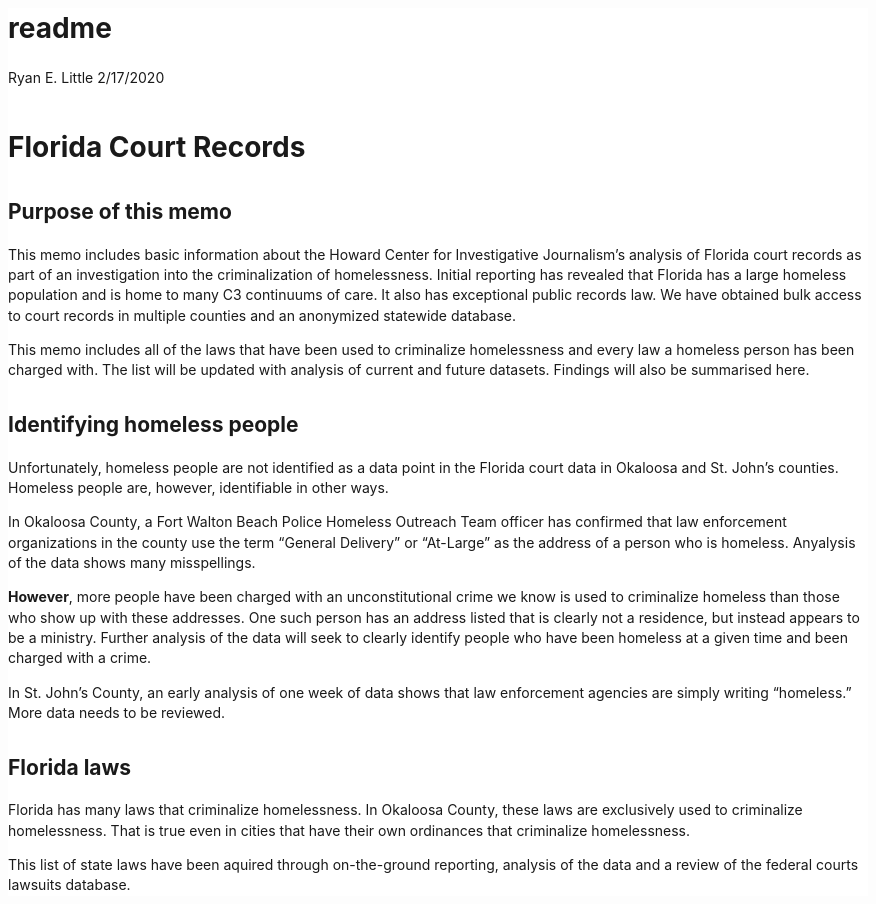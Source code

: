 readme
================
Ryan E. Little
2/17/2020

# **Florida Court Records**

## Purpose of this memo

This memo includes basic information about the Howard Center for
Investigative Journalism’s analysis of Florida court records as part of
an investigation into the criminalization of homelessness. Initial
reporting has revealed that Florida has a large homeless population and
is home to many C3 continuums of care. It also has exceptional public
records law. We have obtained bulk access to court records in multiple
counties and an anonymized statewide database.

This memo includes all of the laws that have been used to criminalize
homelessness and every law a homeless person has been charged with. The
list will be updated with analysis of current and future datasets.
Findings will also be summarised here.

## Identifying homeless people

Unfortunately, homeless people are not identified as a data point in the
Florida court data in Okaloosa and St. John’s counties. Homeless people
are, however, identifiable in other ways.

In Okaloosa County, a Fort Walton Beach Police Homeless Outreach Team
officer has confirmed that law enforcement organizations in the county
use the term “General Delivery” or “At-Large” as the address of a person
who is homeless. Anyalysis of the data shows many misspellings.

**However**, more people have been charged with an unconstitutional
crime we know is used to criminalize homeless than those who show up
with these addresses. One such person has an address listed that is
clearly not a residence, but instead appears to be a ministry. Further
analysis of the data will seek to clearly identify people who have been
homeless at a given time and been charged with a crime.

In St. John’s County, an early analysis of one week of data shows that
law enforcement agencies are simply writing “homeless.” More data needs
to be reviewed.

## Florida laws

Florida has many laws that criminalize homelessness. In Okaloosa County,
these laws are exclusively used to criminalize homelessness. That is
true even in cities that have their own ordinances that criminalize
homelessness.

This list of state laws have been aquired through on-the-ground
reporting, analysis of the data and a review of the federal courts
lawsuits
database.
